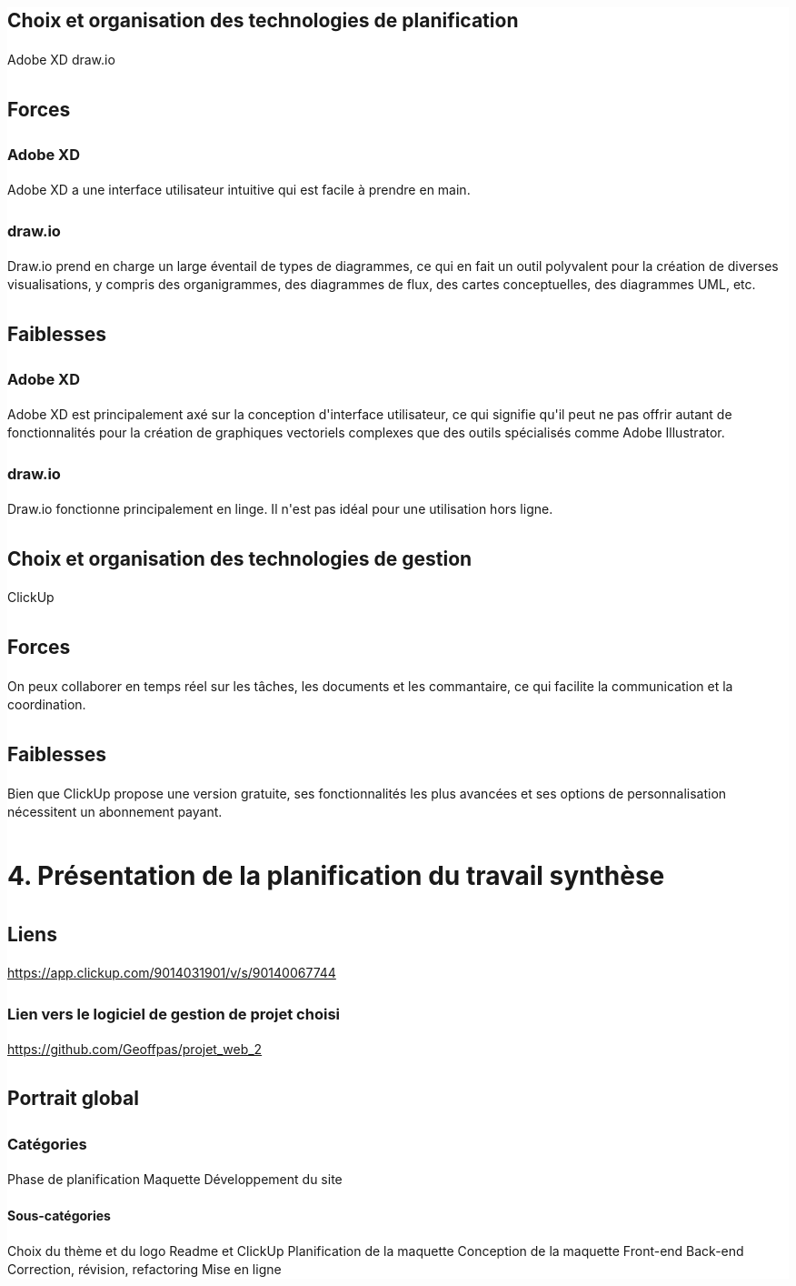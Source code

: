 ## Choix et organisation des technologies de planification
Adobe XD
draw.io
## Forces
### Adobe XD
Adobe XD a une interface utilisateur intuitive qui est facile à prendre en main.
### draw.io
Draw.io prend en charge un large éventail de types de diagrammes, ce qui en fait un outil polyvalent pour la création de diverses visualisations, y compris des organigrammes, des diagrammes de flux, des cartes conceptuelles, des diagrammes UML, etc.
## Faiblesses
### Adobe XD
Adobe XD est principalement axé sur la conception d'interface utilisateur, ce qui signifie qu'il peut ne pas offrir autant de fonctionnalités pour la création de graphiques vectoriels complexes que des outils spécialisés comme Adobe Illustrator.
### draw.io  
Draw.io fonctionne principalement en linge. Il n'est pas idéal pour une utilisation hors ligne.  
## Choix et organisation des technologies de gestion
ClickUp
## Forces
On peux collaborer en temps réel sur les tâches, les documents et les commantaire, ce qui facilite la communication et la coordination.
## Faiblesses 
Bien que ClickUp propose une version gratuite, ses fonctionnalités les plus avancées et ses options de personnalisation nécessitent un abonnement payant.
# 4. Présentation de la planification du travail synthèse 
## Liens
https://app.clickup.com/9014031901/v/s/90140067744
### Lien vers le logiciel de gestion de projet choisi                 
https://github.com/Geoffpas/projet_web_2   
## Portrait global 

### Catégories     
Phase de planification
Maquette
Développement du site
#### Sous-catégories       
Choix du thème et du logo
Readme et ClickUp
Planification de la maquette
Conception de la maquette
Front-end
Back-end
Correction, révision, refactoring
Mise en ligne
